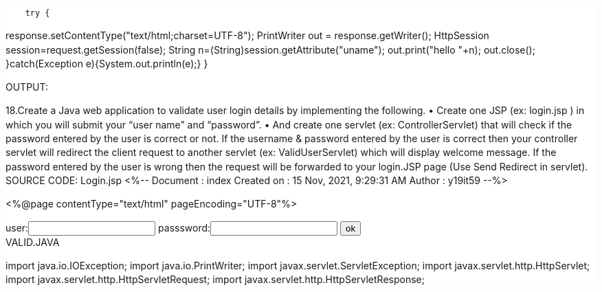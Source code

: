         try {
response.setContentType("text/html;charset=UTF-8");
PrintWriter out = response.getWriter();
HttpSession session=request.getSession(false);
        String n=(String)session.getAttribute("uname");
out.print("hello "+n);
out.close();
}catch(Exception e){System.out.println(e);}
    } 

OUTPUT:
 
 
 
 
18.Create a Java web application to validate user login details by implementing the following.
•	Create one JSP (ex: login.jsp ) in which you will submit your “user name” and “password”.
•	And create one servlet (ex: ControllerServlet) that will check if the password entered by the user is correct or not. If the username & password entered by the user is correct then your controller servlet will redirect the client request to another servlet (ex: ValidUserServlet) which will display welcome message. If the password entered by the user is wrong then the request will be forwarded to your login.JSP page (Use Send Redirect in servlet).
SOURCE CODE:
Login.jsp
<%--
    Document   : index
    Created on : 15 Nov, 2021, 9:29:31 AM
    Author     : y19it59
--%>

<%@page contentType="text/html" pageEncoding="UTF-8"%>
<!DOCTYPE HTML PUBLIC "-//W3C//DTD HTML 4.01 Transitional//EN"
   "http://www.w3.org/TR/html4/loose.dtd">

<html>
<head>
<meta http-equiv="Content-Type" content="text/html; charset=UTF-8">
<title>JSP Page</title>
</head>

<body>
<form action="Valid" method="post">
            user:<input type="text" name="user">
passsword:<input type="text" name="password">
<input type="submit" value="ok">
</form>


</body>
</html>
VALID.JAVA



import java.io.IOException;
import java.io.PrintWriter;
import javax.servlet.ServletException;
import javax.servlet.http.HttpServlet;
import javax.servlet.http.HttpServletRequest;
import javax.servlet.http.HttpServletResponse;
